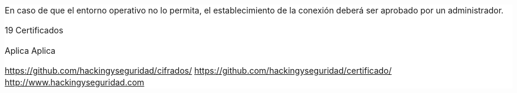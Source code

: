 
En caso de que el entorno operativo no lo permita, el establecimiento de la conexión deberá ser aprobado por un administrador. 


19
Certificados 

Aplica 
Aplica




https://github.com/hackingyseguridad/cifrados/
https://github.com/hackingyseguridad/certificado/
http://www.hackingyseguridad.com 


     

